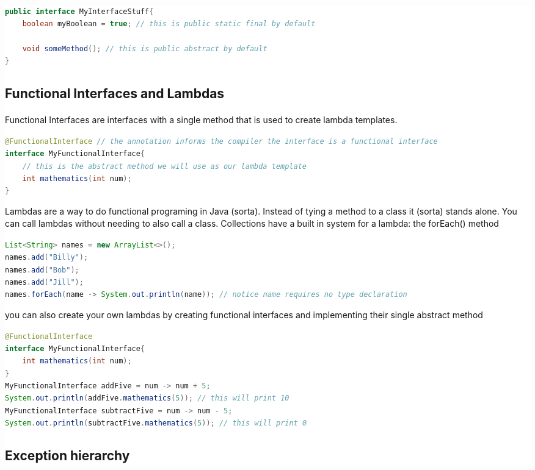 ```java
public interface MyInterfaceStuff{
    boolean myBoolean = true; // this is public static final by default

    void someMethod(); // this is public abstract by default
}
```

## Functional Interfaces and Lambdas
Functional Interfaces are interfaces with a single method that is used to create lambda templates.
```java
@FunctionalInterface // the annotation informs the compiler the interface is a functional interface
interface MyFunctionalInterface{
    // this is the abstract method we will use as our lambda template
    int mathematics(int num);
}
```
Lambdas are a way to do functional programing in Java (sorta). Instead of tying a method to a class it (sorta) stands alone. You can call lambdas without needing to also call a class. Collections have a built in system for a lambda: the forEach() method
```java
List<String> names = new ArrayList<>();
names.add("Billy");
names.add("Bob");
names.add("Jill");
names.forEach(name -> System.out.println(name)); // notice name requires no type declaration
```
you can also create your own lambdas by creating functional interfaces and implementing their single abstract method
```java
@FunctionalInterface
interface MyFunctionalInterface{
    int mathematics(int num);
}
MyFunctionalInterface addFive = num -> num + 5;
System.out.println(addFive.mathematics(5)); // this will print 10
MyFunctionalInterface subtractFive = num -> num - 5;
System.out.println(subtractFive.mathematics(5)); // this will print 0
```
## Exception hierarchy